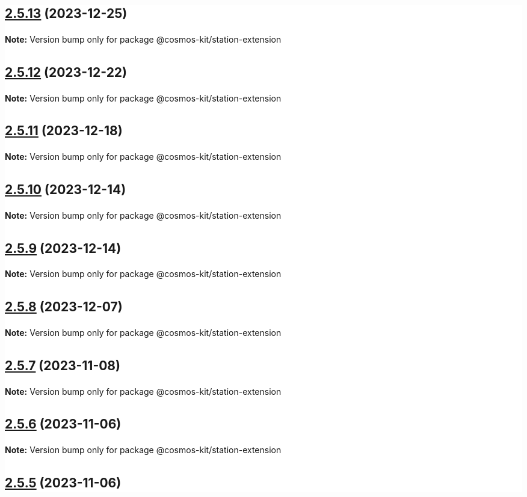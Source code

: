 ## [2.5.13](https://github.com/cosmology-tech/cosmos-kit/compare/@cosmos-kit/station-extension@2.5.12...@cosmos-kit/station-extension@2.5.13) (2023-12-25)

**Note:** Version bump only for package @cosmos-kit/station-extension

## [2.5.12](https://github.com/cosmology-tech/cosmos-kit/compare/@cosmos-kit/station-extension@2.5.11...@cosmos-kit/station-extension@2.5.12) (2023-12-22)

**Note:** Version bump only for package @cosmos-kit/station-extension

## [2.5.11](https://github.com/cosmology-tech/cosmos-kit/compare/@cosmos-kit/station-extension@2.5.10...@cosmos-kit/station-extension@2.5.11) (2023-12-18)

**Note:** Version bump only for package @cosmos-kit/station-extension

## [2.5.10](https://github.com/cosmology-tech/cosmos-kit/compare/@cosmos-kit/station-extension@2.5.9...@cosmos-kit/station-extension@2.5.10) (2023-12-14)

**Note:** Version bump only for package @cosmos-kit/station-extension

## [2.5.9](https://github.com/cosmology-tech/cosmos-kit/compare/@cosmos-kit/station-extension@2.5.8...@cosmos-kit/station-extension@2.5.9) (2023-12-14)

**Note:** Version bump only for package @cosmos-kit/station-extension

## [2.5.8](https://github.com/cosmology-tech/cosmos-kit/compare/@cosmos-kit/station-extension@2.5.7...@cosmos-kit/station-extension@2.5.8) (2023-12-07)

**Note:** Version bump only for package @cosmos-kit/station-extension

## [2.5.7](https://github.com/cosmology-tech/cosmos-kit/compare/@cosmos-kit/station-extension@2.5.6...@cosmos-kit/station-extension@2.5.7) (2023-11-08)

**Note:** Version bump only for package @cosmos-kit/station-extension

## [2.5.6](https://github.com/cosmology-tech/cosmos-kit/compare/@cosmos-kit/station-extension@2.5.5...@cosmos-kit/station-extension@2.5.6) (2023-11-06)

**Note:** Version bump only for package @cosmos-kit/station-extension

## [2.5.5](https://github.com/cosmology-tech/cosmos-kit/compare/@cosmos-kit/station-extension@2.5.4...@cosmos-kit/station-extension@2.5.5) (2023-11-06)
